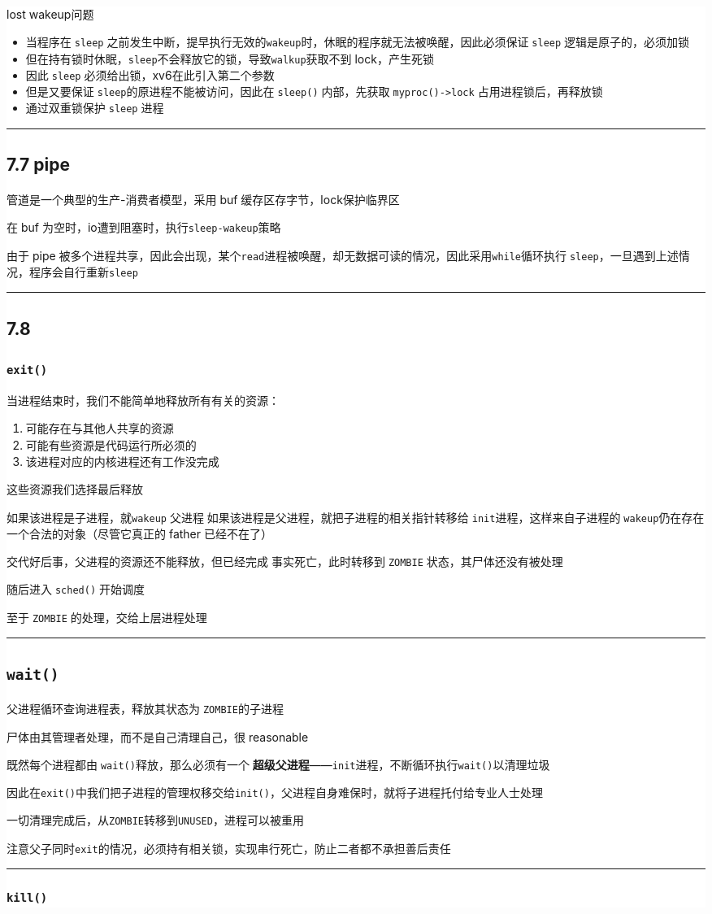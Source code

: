 lost wakeup问题
- 当程序在 `sleep` 之前发生中断，提早执行无效的`wakeup`时，休眠的程序就无法被唤醒，因此必须保证 `sleep` 逻辑是原子的，必须加锁
- 但在持有锁时休眠，`sleep`不会释放它的锁，导致`walkup`获取不到 lock，产生死锁
- 因此 `sleep` 必须给出锁，xv6在此引入第二个参数
- 但是又要保证 `sleep`的原进程不能被访问，因此在 `sleep()` 内部，先获取 `myproc()->lock` 占用进程锁后，再释放锁
- 通过双重锁保护 `sleep` 进程
---
## 7.7 pipe

管道是一个典型的生产-消费者模型，采用 buf 缓存区存字节，lock保护临界区

在 buf 为空时，io遭到阻塞时，执行`sleep-wakeup`策略

由于 pipe 被多个进程共享，因此会出现，某个`read`进程被唤醒，却无数据可读的情况，因此采用`while`循环执行 `sleep`，一旦遇到上述情况，程序会自行重新`sleep`

---

## 7.8

### `exit()`

当进程结束时，我们不能简单地释放所有有关的资源：
1. 可能存在与其他人共享的资源
2. 可能有些资源是代码运行所必须的
3. 该进程对应的内核进程还有工作没完成

这些资源我们选择最后释放

如果该进程是子进程，就`wakeup` 父进程
如果该进程是父进程，就把子进程的相关指针转移给 `init`进程，这样来自子进程的 `wakeup`仍在存在一个合法的对象（尽管它真正的 father 已经不在了）

交代好后事，父进程的资源还不能释放，但已经完成 事实死亡，此时转移到 `ZOMBIE` 状态，其尸体还没有被处理

随后进入 `sched()` 开始调度

至于 `ZOMBIE` 的处理，交给上层进程处理

---

## `wait()`

父进程循环查询进程表，释放其状态为 `ZOMBIE`的子进程

尸体由其管理者处理，而不是自己清理自己，很 reasonable

既然每个进程都由 `wait()`释放，那么必须有一个 **超级父进程**——`init`进程，不断循环执行`wait()`以清理垃圾

因此在`exit()`中我们把子进程的管理权移交给`init()`，父进程自身难保时，就将子进程托付给专业人士处理

一切清理完成后，从`ZOMBIE`转移到`UNUSED`，进程可以被重用

注意父子同时`exit`的情况，必须持有相关锁，实现串行死亡，防止二者都不承担善后责任

---
### `kill()`
